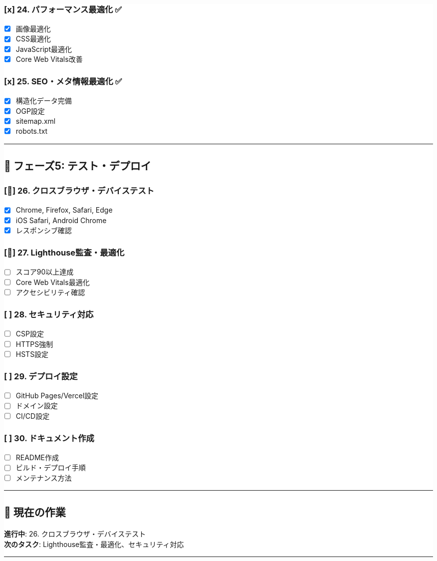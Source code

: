 ### [x] 24. パフォーマンス最適化 ✅
- [x] 画像最適化
- [x] CSS最適化
- [x] JavaScript最適化
- [x] Core Web Vitals改善

### [x] 25. SEO・メタ情報最適化 ✅
- [x] 構造化データ完備
- [x] OGP設定
- [x] sitemap.xml
- [x] robots.txt

---

## 🚀 **フェーズ5: テスト・デプロイ**

### [🔄] 26. クロスブラウザ・デバイステスト
- [x] Chrome, Firefox, Safari, Edge
- [x] iOS Safari, Android Chrome
- [x] レスポンシブ確認

### [🔄] 27. Lighthouse監査・最適化
- [ ] スコア90以上達成
- [ ] Core Web Vitals最適化
- [ ] アクセシビリティ確認

### [ ] 28. セキュリティ対応
- [ ] CSP設定
- [ ] HTTPS強制
- [ ] HSTS設定

### [ ] 29. デプロイ設定
- [ ] GitHub Pages/Vercel設定
- [ ] ドメイン設定
- [ ] CI/CD設定

### [ ] 30. ドキュメント作成
- [ ] README作成
- [ ] ビルド・デプロイ手順
- [ ] メンテナンス方法

---

## 🎯 **現在の作業**
**進行中**: 26. クロスブラウザ・デバイステスト  
**次のタスク**: Lighthouse監査・最適化、セキュリティ対応

---
